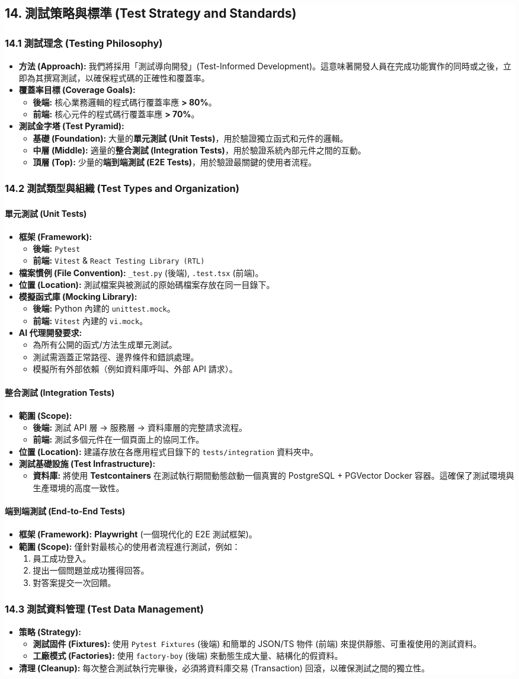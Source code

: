 ## 14\. 測試策略與標準 (Test Strategy and Standards)

### 14.1 測試理念 (Testing Philosophy)

  * **方法 (Approach):** 我們將採用「測試導向開發」(Test-Informed Development)。這意味著開發人員在完成功能實作的同時或之後，立即為其撰寫測試，以確保程式碼的正確性和覆蓋率。
  * **覆蓋率目標 (Coverage Goals):**
      * **後端:** 核心業務邏輯的程式碼行覆蓋率應 **\> 80%**。
      * **前端:** 核心元件的程式碼行覆蓋率應 **\> 70%**。
  * **測試金字塔 (Test Pyramid):**
      * **基礎 (Foundation):** 大量的**單元測試 (Unit Tests)**，用於驗證獨立函式和元件的邏輯。
      * **中層 (Middle):** 適量的**整合測試 (Integration Tests)**，用於驗證系統內部元件之間的互動。
      * **頂層 (Top):** 少量的**端到端測試 (E2E Tests)**，用於驗證最關鍵的使用者流程。

### 14.2 測試類型與組織 (Test Types and Organization)

#### 單元測試 (Unit Tests)

  * **框架 (Framework):**
      * **後端:** `Pytest`
      * **前端:** `Vitest` & `React Testing Library (RTL)`
  * **檔案慣例 (File Convention):** `_test.py` (後端), `.test.tsx` (前端)。
  * **位置 (Location):** 測試檔案與被測試的原始碼檔案存放在同一目錄下。
  * **模擬函式庫 (Mocking Library):**
      * **後端:** Python 內建的 `unittest.mock`。
      * **前端:** `Vitest` 內建的 `vi.mock`。
  * **AI 代理開發要求:**
      * 為所有公開的函式/方法生成單元測試。
      * 測試需涵蓋正常路徑、邊界條件和錯誤處理。
      * 模擬所有外部依賴（例如資料庫呼叫、外部 API 請求）。

#### 整合測試 (Integration Tests)

  * **範圍 (Scope):**
      * **後端:** 測試 API 層 -\> 服務層 -\> 資料庫層的完整請求流程。
      * **前端:** 測試多個元件在一個頁面上的協同工作。
  * **位置 (Location):** 建議存放在各應用程式目錄下的 `tests/integration` 資料夾中。
  * **測試基礎設施 (Test Infrastructure):**
      * **資料庫:** 將使用 **Testcontainers** 在測試執行期間動態啟動一個真實的 PostgreSQL + PGVector Docker 容器。這確保了測試環境與生產環境的高度一致性。

#### 端到端測試 (End-to-End Tests)

  * **框架 (Framework):** **Playwright** (一個現代化的 E2E 測試框架)。
  * **範圍 (Scope):** 僅針對最核心的使用者流程進行測試，例如：
    1.  員工成功登入。
    2.  提出一個問題並成功獲得回答。
    3.  對答案提交一次回饋。

### 14.3 測試資料管理 (Test Data Management)

  * **策略 (Strategy):**
      * **測試固件 (Fixtures):** 使用 `Pytest Fixtures` (後端) 和簡單的 JSON/TS 物件 (前端) 來提供靜態、可重複使用的測試資料。
      * **工廠模式 (Factories):** 使用 `factory-boy` (後端) 來動態生成大量、結構化的假資料。
  * **清理 (Cleanup):** 每次整合測試執行完畢後，必須將資料庫交易 (Transaction) 回滾，以確保測試之間的獨立性。
